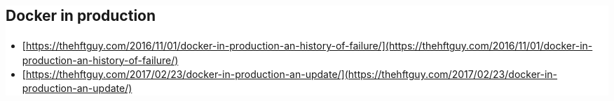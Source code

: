 ## Docker in production

* [https://thehftguy.com/2016/11/01/docker-in-production-an-history-of-failure/](https://thehftguy.com/2016/11/01/docker-in-production-an-history-of-failure/)
* [https://thehftguy.com/2017/02/23/docker-in-production-an-update/](https://thehftguy.com/2017/02/23/docker-in-production-an-update/)



